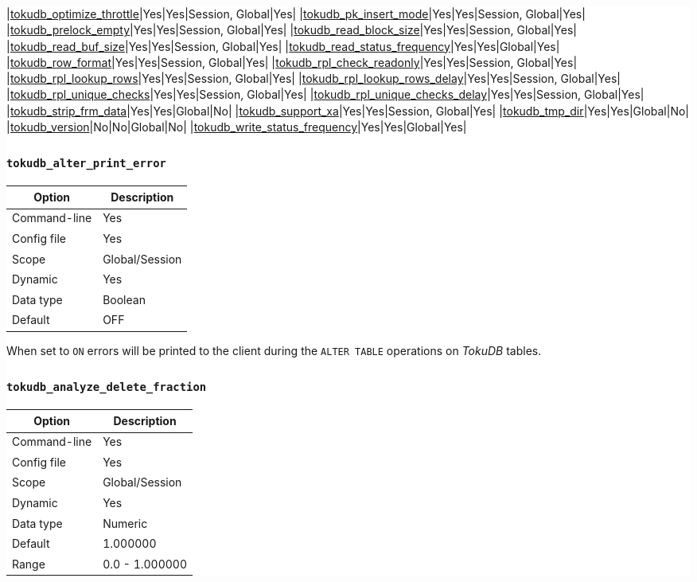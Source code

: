 |[tokudb_optimize_throttle](#tokudb_optimize_throttle)|Yes|Yes|Session, Global|Yes|
|[tokudb_pk_insert_mode](#tokudb_pk_insert_mode)|Yes|Yes|Session, Global|Yes|
|[tokudb_prelock_empty](#tokudb_prelock_empty)|Yes|Yes|Session, Global|Yes|
|[tokudb_read_block_size](#tokudb_read_block_size)|Yes|Yes|Session, Global|Yes|
|[tokudb_read_buf_size](#tokudb_read_buf_size)|Yes|Yes|Session, Global|Yes|
|[tokudb_read_status_frequency](#tokudb_read_status_frequency)|Yes|Yes|Global|Yes|
|[tokudb_row_format](#tokudb_row_format)|Yes|Yes|Session, Global|Yes|
|[tokudb_rpl_check_readonly](#tokudb_rpl_check_readonly)|Yes|Yes|Session, Global|Yes|
|[tokudb_rpl_lookup_rows](#tokudb_rpl_lookup_rows)|Yes|Yes|Session, Global|Yes|
|[tokudb_rpl_lookup_rows_delay](#tokudb_rpl_lookup_rows_delay)|Yes|Yes|Session, Global|Yes|
|[tokudb_rpl_unique_checks](#tokudb_rpl_unique_checks)|Yes|Yes|Session, Global|Yes|
|[tokudb_rpl_unique_checks_delay](#tokudb_rpl_unique_checks_delay)|Yes|Yes|Session, Global|Yes|
|[tokudb_strip_frm_data](#tokudb_strip_frm_data)|Yes|Yes|Global|No|
|[tokudb_support_xa](#tokudb_support_xa)|Yes|Yes|Session, Global|Yes|
|[tokudb_tmp_dir](#tokudb_tmp_dir)|Yes|Yes|Global|No|
|[tokudb_version](#tokudb_version)|No|No|Global|No|
|[tokudb_write_status_frequency](#tokudb_write_status_frequency)|Yes|Yes|Global|Yes|

### `tokudb_alter_print_error`

|Option|Description|
|--- |--- |
|Command-line|Yes|
|Config file|Yes|
|Scope|Global/Session|
|Dynamic|Yes|
|Data type|Boolean|
|Default|OFF|

When set to `ON` errors will be printed to the client during the `ALTER
TABLE` operations on *TokuDB* tables.

### `tokudb_analyze_delete_fraction`

|Option|Description|
|--- |--- |
|Command-line|Yes|
|Config file|Yes|
|Scope|Global/Session|
|Dynamic|Yes|
|Data type|Numeric|
|Default|1.000000|
|Range|0.0 - 1.000000|
